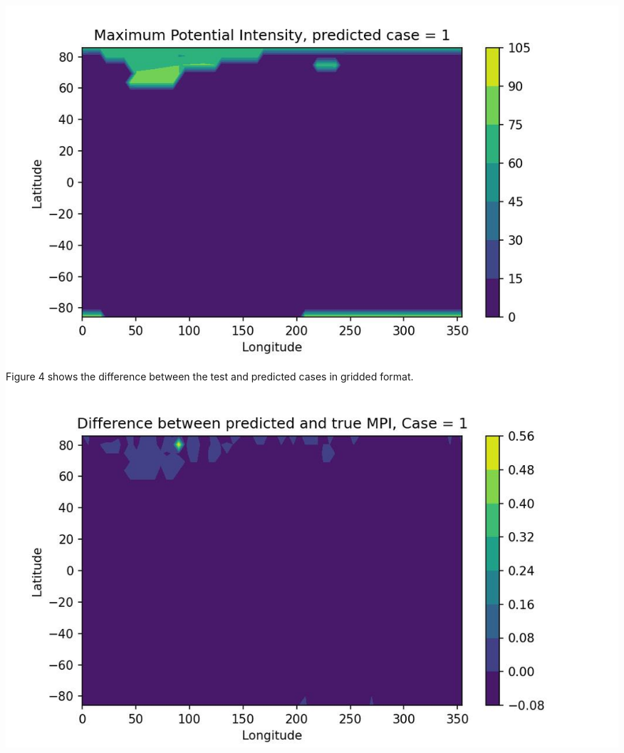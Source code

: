 ![mpi_pred](/assets/IMG/mpi_pred0.jpg)


Figure 4 shows the difference between the test and predicted cases in gridded format. 

![mpi_diff](/assets/IMG/mpi_diff0.jpg)
